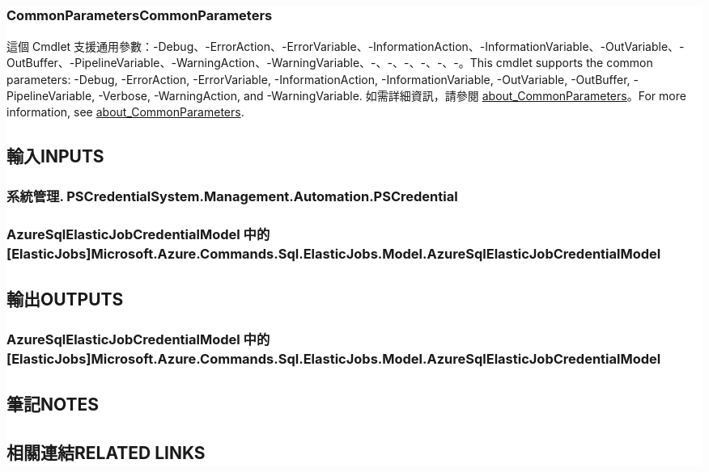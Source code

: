 ### <span data-ttu-id="e541b-135">CommonParameters</span><span class="sxs-lookup"><span data-stu-id="e541b-135">CommonParameters</span></span>
<span data-ttu-id="e541b-136">這個 Cmdlet 支援通用參數：-Debug、-ErrorAction、-ErrorVariable、-InformationAction、-InformationVariable、-OutVariable、-OutBuffer、-PipelineVariable、-WarningAction、-WarningVariable、-、-、-、-、-、-。</span><span class="sxs-lookup"><span data-stu-id="e541b-136">This cmdlet supports the common parameters: -Debug, -ErrorAction, -ErrorVariable, -InformationAction, -InformationVariable, -OutVariable, -OutBuffer, -PipelineVariable, -Verbose, -WarningAction, and -WarningVariable.</span></span> <span data-ttu-id="e541b-137">如需詳細資訊，請參閱 [about_CommonParameters](http://go.microsoft.com/fwlink/?LinkID=113216)。</span><span class="sxs-lookup"><span data-stu-id="e541b-137">For more information, see [about_CommonParameters](http://go.microsoft.com/fwlink/?LinkID=113216).</span></span>

## <span data-ttu-id="e541b-138">輸入</span><span class="sxs-lookup"><span data-stu-id="e541b-138">INPUTS</span></span>

### <span data-ttu-id="e541b-139">系統管理. PSCredential</span><span class="sxs-lookup"><span data-stu-id="e541b-139">System.Management.Automation.PSCredential</span></span>
### <span data-ttu-id="e541b-140">AzureSqlElasticJobCredentialModel 中的 [ElasticJobs]</span><span class="sxs-lookup"><span data-stu-id="e541b-140">Microsoft.Azure.Commands.Sql.ElasticJobs.Model.AzureSqlElasticJobCredentialModel</span></span>

## <span data-ttu-id="e541b-141">輸出</span><span class="sxs-lookup"><span data-stu-id="e541b-141">OUTPUTS</span></span>

### <span data-ttu-id="e541b-142">AzureSqlElasticJobCredentialModel 中的 [ElasticJobs]</span><span class="sxs-lookup"><span data-stu-id="e541b-142">Microsoft.Azure.Commands.Sql.ElasticJobs.Model.AzureSqlElasticJobCredentialModel</span></span>

## <span data-ttu-id="e541b-143">筆記</span><span class="sxs-lookup"><span data-stu-id="e541b-143">NOTES</span></span>

## <span data-ttu-id="e541b-144">相關連結</span><span class="sxs-lookup"><span data-stu-id="e541b-144">RELATED LINKS</span></span>
